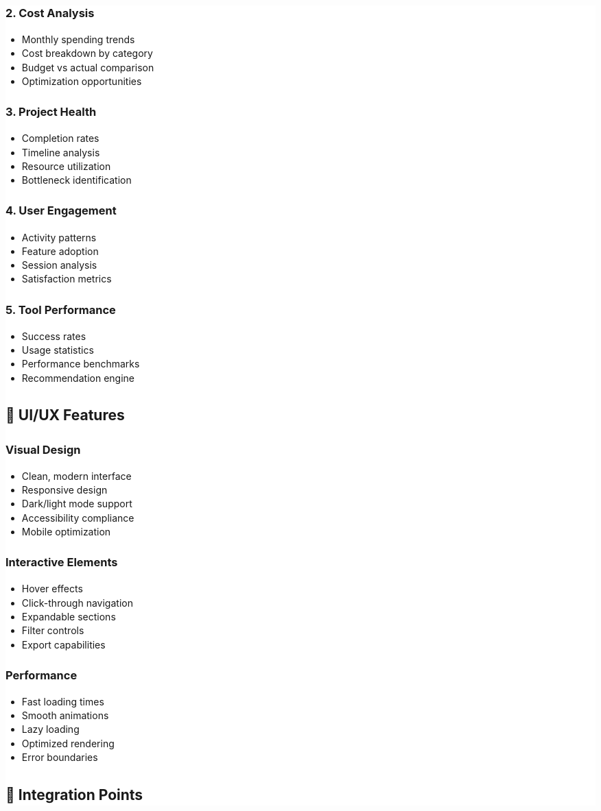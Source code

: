 ### **2. Cost Analysis**
- Monthly spending trends
- Cost breakdown by category
- Budget vs actual comparison
- Optimization opportunities

### **3. Project Health**
- Completion rates
- Timeline analysis
- Resource utilization
- Bottleneck identification

### **4. User Engagement**
- Activity patterns
- Feature adoption
- Session analysis
- Satisfaction metrics

### **5. Tool Performance**
- Success rates
- Usage statistics
- Performance benchmarks
- Recommendation engine

## 🎨 UI/UX Features

### **Visual Design**
- Clean, modern interface
- Responsive design
- Dark/light mode support
- Accessibility compliance
- Mobile optimization

### **Interactive Elements**
- Hover effects
- Click-through navigation
- Expandable sections
- Filter controls
- Export capabilities

### **Performance**
- Fast loading times
- Smooth animations
- Lazy loading
- Optimized rendering
- Error boundaries

## 🔧 Integration Points
